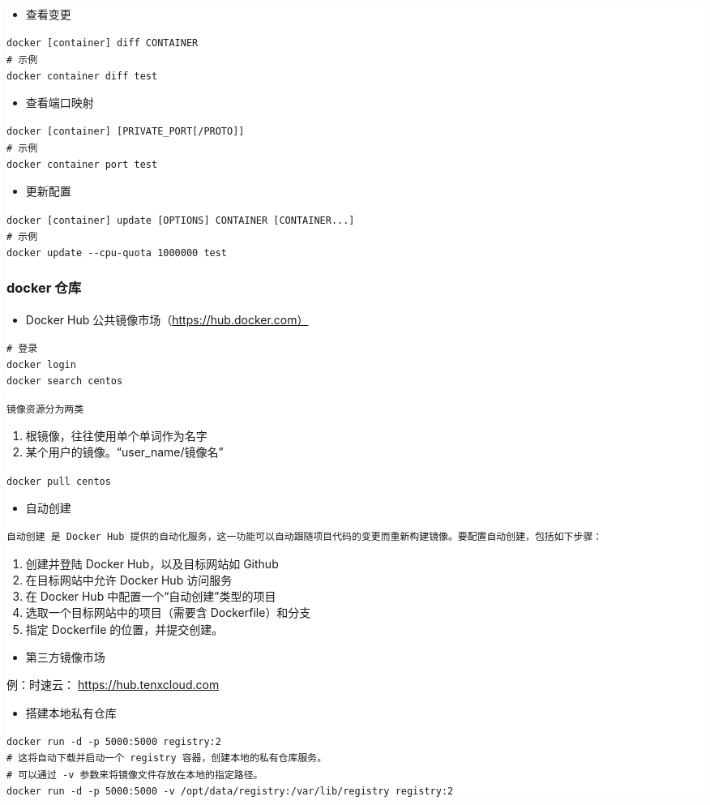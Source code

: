 * 查看变更

```shell
docker [container] diff CONTAINER
# 示例
docker container diff test
```

* 查看端口映射

```shell
docker [container] [PRIVATE_PORT[/PROTO]]
# 示例
docker container port test
```

* 更新配置

```shell
docker [container] update [OPTIONS] CONTAINER [CONTAINER...]
# 示例
docker update --cpu-quota 1000000 test
```

### docker 仓库

* Docker Hub 公共镜像市场（https://hub.docker.com）

```shell
# 登录
docker login
docker search centos
```

```镜像资源分为两类```

1. 根镜像，往往使用单个单词作为名字
2. 某个用户的镜像。“user_name/镜像名”

```shell
docker pull centos
```

* 自动创建

```自动创建 是 Docker Hub 提供的自动化服务，这一功能可以自动跟随项目代码的变更而重新构建镜像。要配置自动创建，包括如下步骤：```

1. 创建并登陆 Docker Hub，以及目标网站如 Github
2. 在目标网站中允许 Docker Hub 访问服务
3. 在 Docker Hub 中配置一个“自动创建”类型的项目
4. 选取一个目标网站中的项目（需要含 Dockerfile）和分支
5. 指定 Dockerfile 的位置，并提交创建。

* 第三方镜像市场

例：时速云： https://hub.tenxcloud.com

* 搭建本地私有仓库

```shell
docker run -d -p 5000:5000 registry:2
# 这将自动下载并启动一个 registry 容器，创建本地的私有仓库服务。
# 可以通过 -v 参数来将镜像文件存放在本地的指定路径。
docker run -d -p 5000:5000 -v /opt/data/registry:/var/lib/registry registry:2
```
